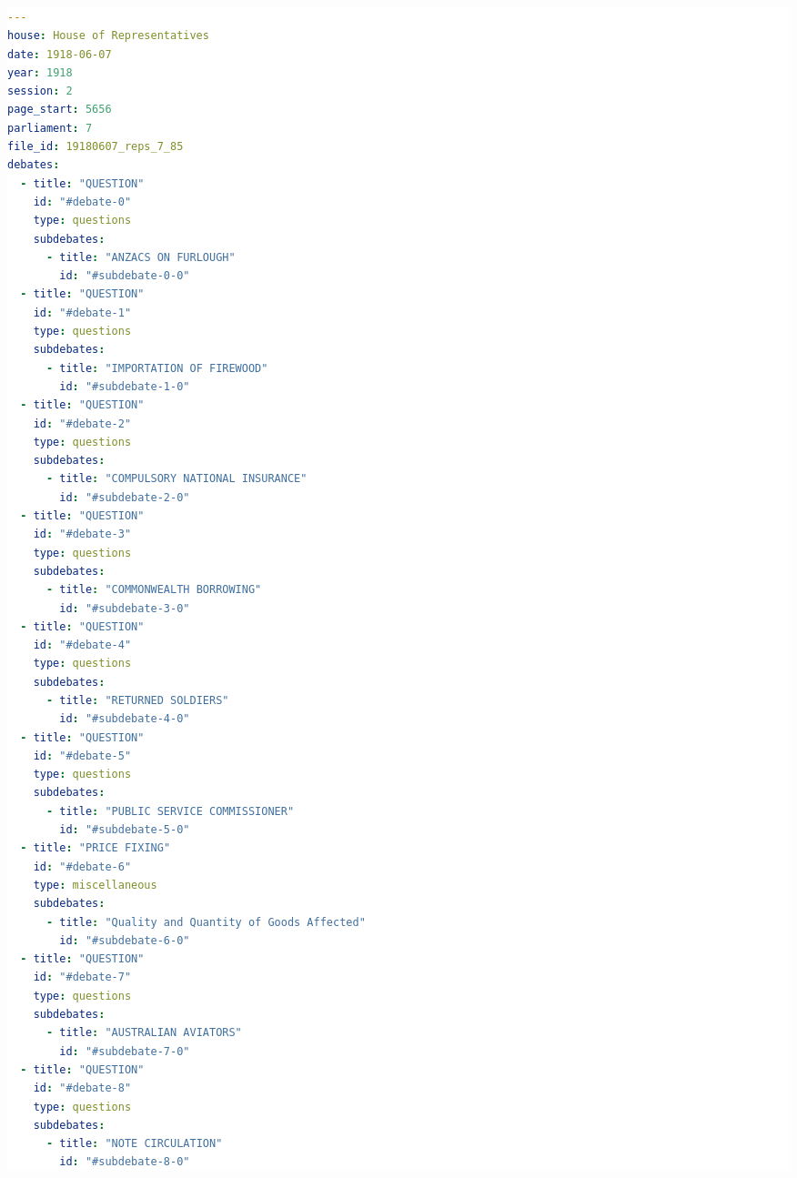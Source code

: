 ```yaml
---
house: House of Representatives
date: 1918-06-07
year: 1918
session: 2
page_start: 5656
parliament: 7
file_id: 19180607_reps_7_85
debates:
  - title: "QUESTION"
    id: "#debate-0"
    type: questions
    subdebates:
      - title: "ANZACS ON FURLOUGH"
        id: "#subdebate-0-0"
  - title: "QUESTION"
    id: "#debate-1"
    type: questions
    subdebates:
      - title: "IMPORTATION OF FIREWOOD"
        id: "#subdebate-1-0"
  - title: "QUESTION"
    id: "#debate-2"
    type: questions
    subdebates:
      - title: "COMPULSORY NATIONAL INSURANCE"
        id: "#subdebate-2-0"
  - title: "QUESTION"
    id: "#debate-3"
    type: questions
    subdebates:
      - title: "COMMONWEALTH BORROWING"
        id: "#subdebate-3-0"
  - title: "QUESTION"
    id: "#debate-4"
    type: questions
    subdebates:
      - title: "RETURNED SOLDIERS"
        id: "#subdebate-4-0"
  - title: "QUESTION"
    id: "#debate-5"
    type: questions
    subdebates:
      - title: "PUBLIC SERVICE COMMISSIONER"
        id: "#subdebate-5-0"
  - title: "PRICE FIXING"
    id: "#debate-6"
    type: miscellaneous
    subdebates:
      - title: "Quality and Quantity of Goods Affected"
        id: "#subdebate-6-0"
  - title: "QUESTION"
    id: "#debate-7"
    type: questions
    subdebates:
      - title: "AUSTRALIAN AVIATORS"
        id: "#subdebate-7-0"
  - title: "QUESTION"
    id: "#debate-8"
    type: questions
    subdebates:
      - title: "NOTE CIRCULATION"
        id: "#subdebate-8-0"
```